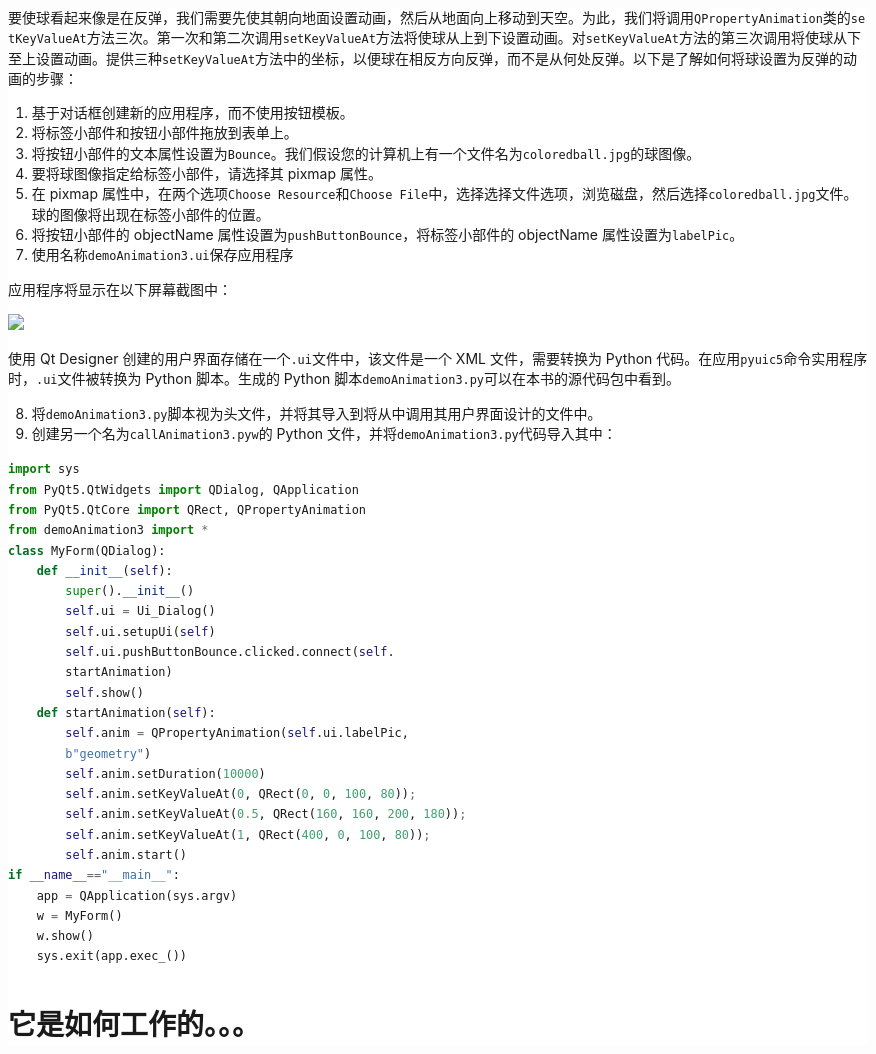 要使球看起来像是在反弹，我们需要先使其朝向地面设置动画，然后从地面向上移动到天空。为此，我们将调用`QPropertyAnimation`类的`setKeyValueAt`方法三次。第一次和第二次调用`setKeyValueAt`方法将使球从上到下设置动画。对`setKeyValueAt`方法的第三次调用将使球从下至上设置动画。提供三种`setKeyValueAt`方法中的坐标，以便球在相反方向反弹，而不是从何处反弹。以下是了解如何将球设置为反弹的动画的步骤：

1.  基于对话框创建新的应用程序，而不使用按钮模板。
2.  将标签小部件和按钮小部件拖放到表单上。
3.  将按钮小部件的文本属性设置为`Bounce`。我们假设您的计算机上有一个文件名为`coloredball.jpg`的球图像。
4.  要将球图像指定给标签小部件，请选择其 pixmap 属性。
5.  在 pixmap 属性中，在两个选项`Choose Resource`和`Choose File`中，选择选择文件选项，浏览磁盘，然后选择`coloredball.jpg`文件。球的图像将出现在标签小部件的位置。
6.  将按钮小部件的 objectName 属性设置为`pushButtonBounce`，将标签小部件的 objectName 属性设置为`labelPic`。
7.  使用名称`demoAnimation3.ui`保存应用程序

应用程序将显示在以下屏幕截图中：

![](assets/f6f06312-aec8-4d84-864c-1635ffe30319.png)

使用 Qt Designer 创建的用户界面存储在一个`.ui`文件中，该文件是一个 XML 文件，需要转换为 Python 代码。在应用`pyuic5`命令实用程序时，`.ui`文件被转换为 Python 脚本。生成的 Python 脚本`demoAnimation3.py`可以在本书的源代码包中看到。

8.  将`demoAnimation3.py`脚本视为头文件，并将其导入到将从中调用其用户界面设计的文件中。
9.  创建另一个名为`callAnimation3.pyw`的 Python 文件，并将`demoAnimation3.py`代码导入其中：

```py
import sys
from PyQt5.QtWidgets import QDialog, QApplication
from PyQt5.QtCore import QRect, QPropertyAnimation
from demoAnimation3 import *
class MyForm(QDialog):
    def __init__(self):
        super().__init__()
        self.ui = Ui_Dialog()
        self.ui.setupUi(self)
        self.ui.pushButtonBounce.clicked.connect(self.
        startAnimation)
        self.show()
    def startAnimation(self):
        self.anim = QPropertyAnimation(self.ui.labelPic, 
        b"geometry")
        self.anim.setDuration(10000)
        self.anim.setKeyValueAt(0, QRect(0, 0, 100, 80));
        self.anim.setKeyValueAt(0.5, QRect(160, 160, 200, 180));
        self.anim.setKeyValueAt(1, QRect(400, 0, 100, 80));
        self.anim.start()
if __name__=="__main__":
    app = QApplication(sys.argv)
    w = MyForm()
    w.show()
    sys.exit(app.exec_())
```

# 它是如何工作的。。。

